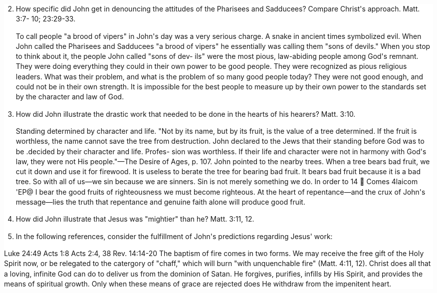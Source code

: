 2. How specific did John get in denouncing the attitudes of the
   Pharisees and Sadducees? Compare Christ's approach. Matt. 3:7-
   10; 23:29-33.



    To call people "a brood of vipers" in John's day was a very serious
charge. A snake in ancient times symbolized evil. When John called the
Pharisees and Sadducees "a brood of vipers" he essentially was calling
them "sons of devils."
    When you stop to think about it, the people John called "sons of dev-
ils" were the most pious, law-abiding people among God's remnant. They
were doing everything they could in their own power to be good people.
They were recognized as pious religious leaders. What was their problem,
and what is the problem of so many good people today? They were not
good enough, and could not be in their own strength. It is impossible for
the best people to measure up by their own power to the standards set by
the character and law of God.

3. How did John illustrate the drastic work that needed to be done in
   the hearts of his hearers? Matt. 3:10.



    Standing determined by character and life. "Not by its name, but by
its fruit, is the value of a tree determined. If the fruit is worthless, the name
cannot save the tree from destruction. John declared to the Jews that their
standing before God was to be .decided by their character and life. Profes-
sion was worthless. If their life and character were not in harmony with
God's law, they were not His people."—The Desire of Ages, p. 107.
    John pointed to the nearby trees. When a tree bears bad fruit, we cut it
down and use it for firewood. It is useless to berate the tree for bearing bad
fruit. It bears bad fruit because it is a bad tree. So with all of us—we sin
because we are sinners. Sin is not merely something we do. In order to
14
                   Comes                                    4laicom 'EP@ I
bear the good fruits of righteousness we must become righteous.
   At the heart of repentance—and the crux of John's message—lies the
truth that repentance and genuine faith alone will produce good fruit.

4. How did John illustrate that Jesus was "mightier" than he? Matt.
   3:11, 12.


5. In the following references, consider the fulfillment of John's
   predictions regarding Jesus' work:

  Luke 24:49
  Acts 1:8
   Acts 2:4, 38
   Rev. 14:14-20
   The baptism of fire comes in two forms. We may receive the free gift of
the Holy Spirit now, or be relegated to the catergory of "chaff," which
will burn "with unquenchable fire" (Matt. 4:11, 12). Christ does all that a
loving, infinite God can do to deliver us from the dominion of Satan. He
forgives, purifies, infills by His Spirit, and provides the means of spiritual
growth. Only when these means of grace are rejected does He withdraw
from the impenitent heart.
